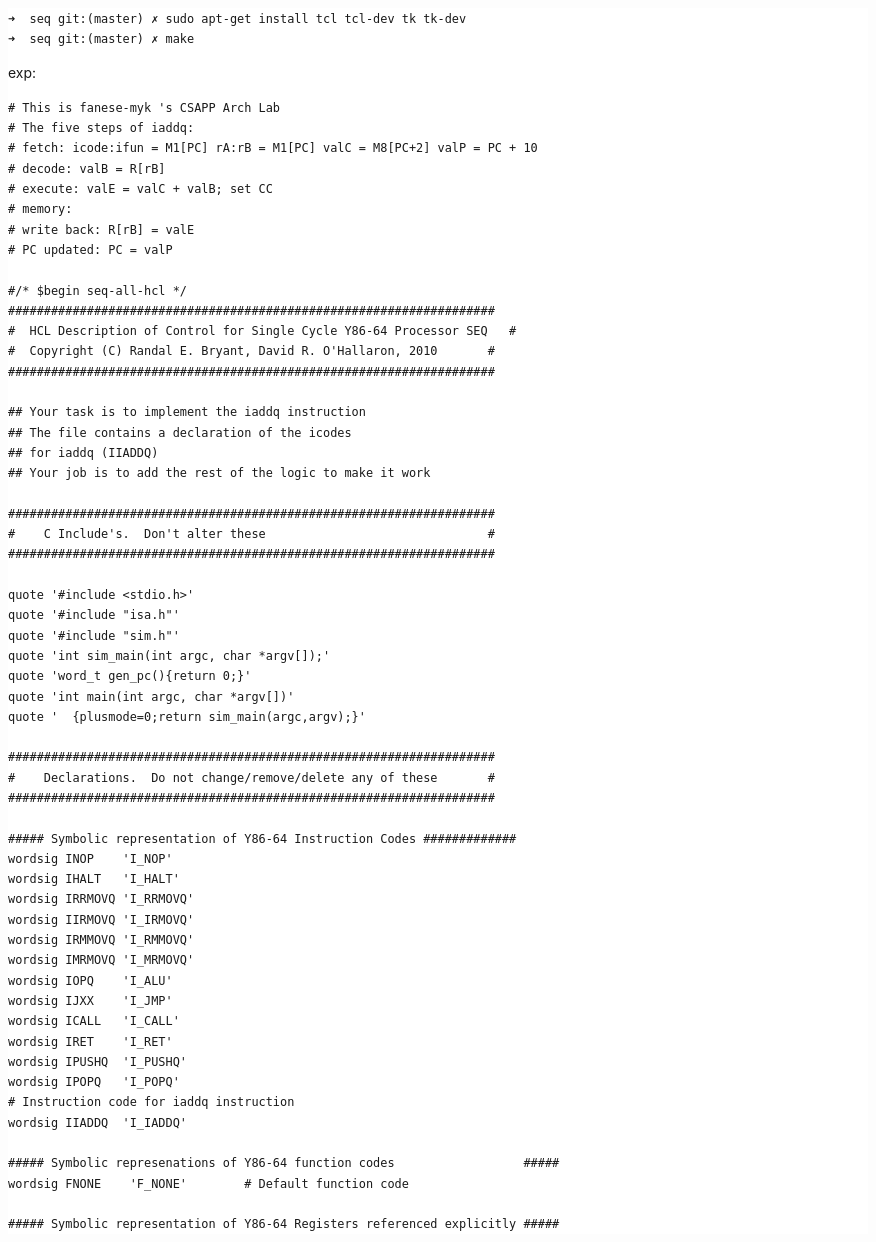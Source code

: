 ```
➜  seq git:(master) ✗ sudo apt-get install tcl tcl-dev tk tk-dev
➜  seq git:(master) ✗ make
```



exp:

```
# This is fanese-myk 's CSAPP Arch Lab
# The five steps of iaddq:
# fetch: icode:ifun = M1[PC] rA:rB = M1[PC] valC = M8[PC+2] valP = PC + 10
# decode: valB = R[rB]
# execute: valE = valC + valB; set CC
# memory:
# write back: R[rB] = valE
# PC updated: PC = valP

#/* $begin seq-all-hcl */
####################################################################
#  HCL Description of Control for Single Cycle Y86-64 Processor SEQ   #
#  Copyright (C) Randal E. Bryant, David R. O'Hallaron, 2010       #
####################################################################

## Your task is to implement the iaddq instruction
## The file contains a declaration of the icodes
## for iaddq (IIADDQ)
## Your job is to add the rest of the logic to make it work

####################################################################
#    C Include's.  Don't alter these                               #
####################################################################

quote '#include <stdio.h>'
quote '#include "isa.h"'
quote '#include "sim.h"'
quote 'int sim_main(int argc, char *argv[]);'
quote 'word_t gen_pc(){return 0;}'
quote 'int main(int argc, char *argv[])'
quote '  {plusmode=0;return sim_main(argc,argv);}'

####################################################################
#    Declarations.  Do not change/remove/delete any of these       #
####################################################################

##### Symbolic representation of Y86-64 Instruction Codes #############
wordsig INOP 	'I_NOP'
wordsig IHALT	'I_HALT'
wordsig IRRMOVQ	'I_RRMOVQ'
wordsig IIRMOVQ	'I_IRMOVQ'
wordsig IRMMOVQ	'I_RMMOVQ'
wordsig IMRMOVQ	'I_MRMOVQ'
wordsig IOPQ	'I_ALU'
wordsig IJXX	'I_JMP'
wordsig ICALL	'I_CALL'
wordsig IRET	'I_RET'
wordsig IPUSHQ	'I_PUSHQ'
wordsig IPOPQ	'I_POPQ'
# Instruction code for iaddq instruction
wordsig IIADDQ	'I_IADDQ'

##### Symbolic represenations of Y86-64 function codes                  #####
wordsig FNONE    'F_NONE'        # Default function code

##### Symbolic representation of Y86-64 Registers referenced explicitly #####
```